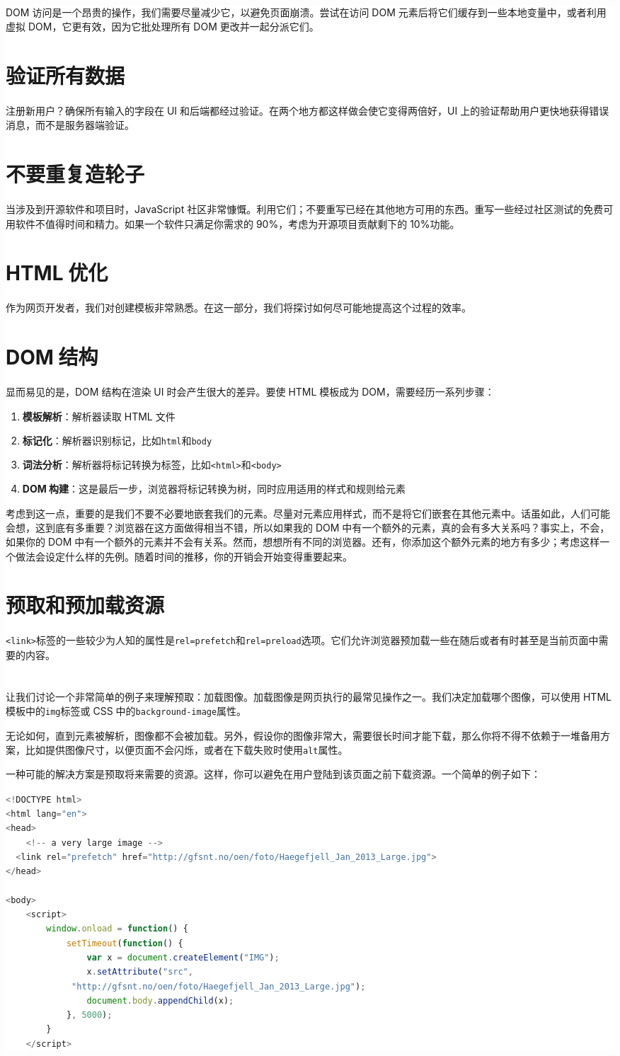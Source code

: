 DOM 访问是一个昂贵的操作，我们需要尽量减少它，以避免页面崩溃。尝试在访问 DOM 元素后将它们缓存到一些本地变量中，或者利用虚拟 DOM，它更有效，因为它批处理所有 DOM 更改并一起分派它们。

# 验证所有数据

注册新用户？确保所有输入的字段在 UI 和后端都经过验证。在两个地方都这样做会使它变得两倍好，UI 上的验证帮助用户更快地获得错误消息，而不是服务器端验证。

# 不要重复造轮子

当涉及到开源软件和项目时，JavaScript 社区非常慷慨。利用它们；不要重写已经在其他地方可用的东西。重写一些经过社区测试的免费可用软件不值得时间和精力。如果一个软件只满足你需求的 90%，考虑为开源项目贡献剩下的 10%功能。

# HTML 优化

作为网页开发者，我们对创建模板非常熟悉。在这一部分，我们将探讨如何尽可能地提高这个过程的效率。

# DOM 结构

显而易见的是，DOM 结构在渲染 UI 时会产生很大的差异。要使 HTML 模板成为 DOM，需要经历一系列步骤：

1.  **模板解析**：解析器读取 HTML 文件

1.  **标记化**：解析器识别标记，比如`html`和`body`

1.  **词法分析**：解析器将标记转换为标签，比如`<html>`和`<body>`

1.  **DOM 构建**：这是最后一步，浏览器将标记转换为树，同时应用适用的样式和规则给元素

考虑到这一点，重要的是我们不要不必要地嵌套我们的元素。尽量对元素应用样式，而不是将它们嵌套在其他元素中。话虽如此，人们可能会想，这到底有多重要？浏览器在这方面做得相当不错，所以如果我的 DOM 中有一个额外的元素，真的会有多大关系吗？事实上，不会，如果你的 DOM 中有一个额外的元素并不会有关系。然而，想想所有不同的浏览器。还有，你添加这个额外元素的地方有多少；考虑这样一个做法会设定什么样的先例。随着时间的推移，你的开销会开始变得重要起来。

# 预取和预加载资源

`<link>`标签的一些较少为人知的属性是`rel=prefetch`和`rel=preload`选项。它们允许浏览器预加载一些在随后或者有时甚至是当前页面中需要的内容。

# <link rel=prefetch >

让我们讨论一个非常简单的例子来理解预取：加载图像。加载图像是网页执行的最常见操作之一。我们决定加载哪个图像，可以使用 HTML 模板中的`img`标签或 CSS 中的`background-image`属性。

无论如何，直到元素被解析，图像都不会被加载。另外，假设你的图像非常大，需要很长时间才能下载，那么你将不得不依赖于一堆备用方案，比如提供图像尺寸，以便页面不会闪烁，或者在下载失败时使用`alt`属性。

一种可能的解决方案是预取将来需要的资源。这样，你可以避免在用户登陆到该页面之前下载资源。一个简单的例子如下：

```js
<!DOCTYPE html>
<html lang="en">
<head>
    <!-- a very large image -->
  <link rel="prefetch" href="http://gfsnt.no/oen/foto/Haegefjell_Jan_2013_Large.jpg">
</head>

<body>
    <script>
        window.onload = function() {
            setTimeout(function() {
                var x = document.createElement("IMG");
                x.setAttribute("src",
             "http://gfsnt.no/oen/foto/Haegefjell_Jan_2013_Large.jpg");
                document.body.appendChild(x);
            }, 5000);
        }
    </script>
```